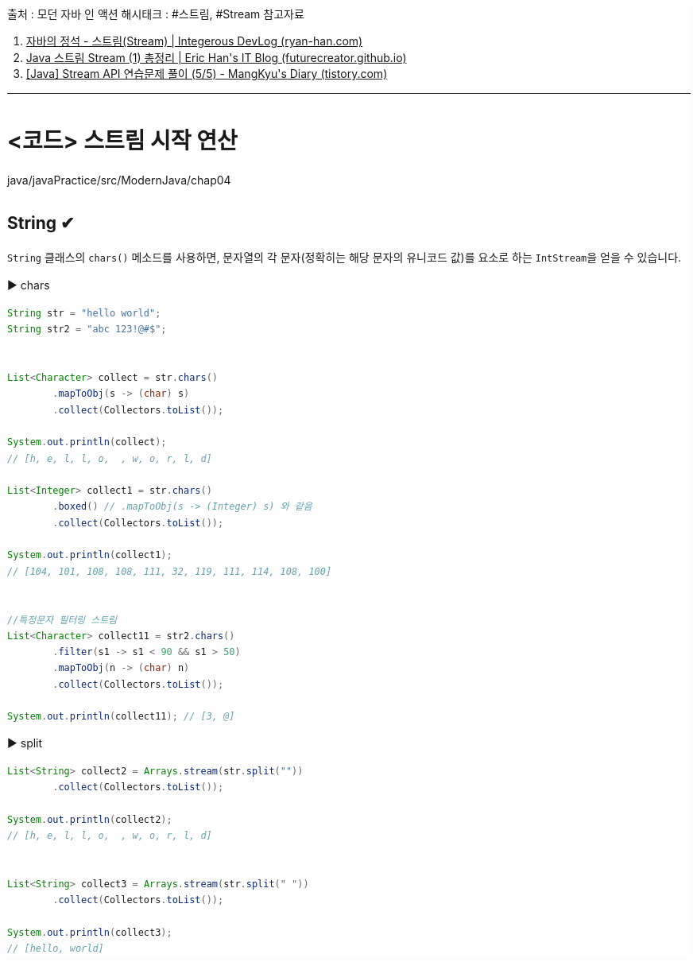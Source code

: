 출처 : 모던 자바 인 액션
해시태크 : #스트림, #Stream
참고자료
1) [자바의 정석 - 스트림(Stream) | Integerous DevLog (ryan-han.com)](https://ryan-han.com/post/dev/java-stream/)
2) [Java 스트림 Stream (1) 총정리 | Eric Han's IT Blog (futurecreator.github.io)](https://futurecreator.github.io/2018/08/26/java-8-streams/)
3) [[Java] Stream API 연습문제 풀이 (5/5) - MangKyu's Diary (tistory.com)](https://mangkyu.tistory.com/116)
----
# <코드> 스트림 시작 연산
java/javaPractice/src/ModernJava/chap04
## String ✔
`String` 클래스의 `chars()` 메소드를 사용하면, 문자열의 각 문자(정확히는 해당 문자의 유니코드 값)를 요소로 하는 `IntStream`을 얻을 수 있습니다. 

▶ chars
```java
String str = "hello world";  
String str2 = "abc 123!@#$";


List<Character> collect = str.chars()  
        .mapToObj(s -> (char) s)  
        .collect(Collectors.toList());  
  
System.out.println(collect);  
// [h, e, l, l, o,  , w, o, r, l, d]

List<Integer> collect1 = str.chars()  
        .boxed() // .mapToObj(s -> (Integer) s) 와 같음  
        .collect(Collectors.toList());  
  
System.out.println(collect1);
// [104, 101, 108, 108, 111, 32, 119, 111, 114, 108, 100]


//특정문자 필터링 스트림  
List<Character> collect11 = str2.chars()  
        .filter(s1 -> s1 < 90 && s1 > 50)  
        .mapToObj(n -> (char) n)  
        .collect(Collectors.toList());  
        
System.out.println(collect11); // [3, @]
```

▶ split
```java
List<String> collect2 = Arrays.stream(str.split(""))  
        .collect(Collectors.toList());  
  
System.out.println(collect2);  
// [h, e, l, l, o,  , w, o, r, l, d]
  
  
List<String> collect3 = Arrays.stream(str.split(" "))  
        .collect(Collectors.toList());  
  
System.out.println(collect3);
// [hello, world]
```
